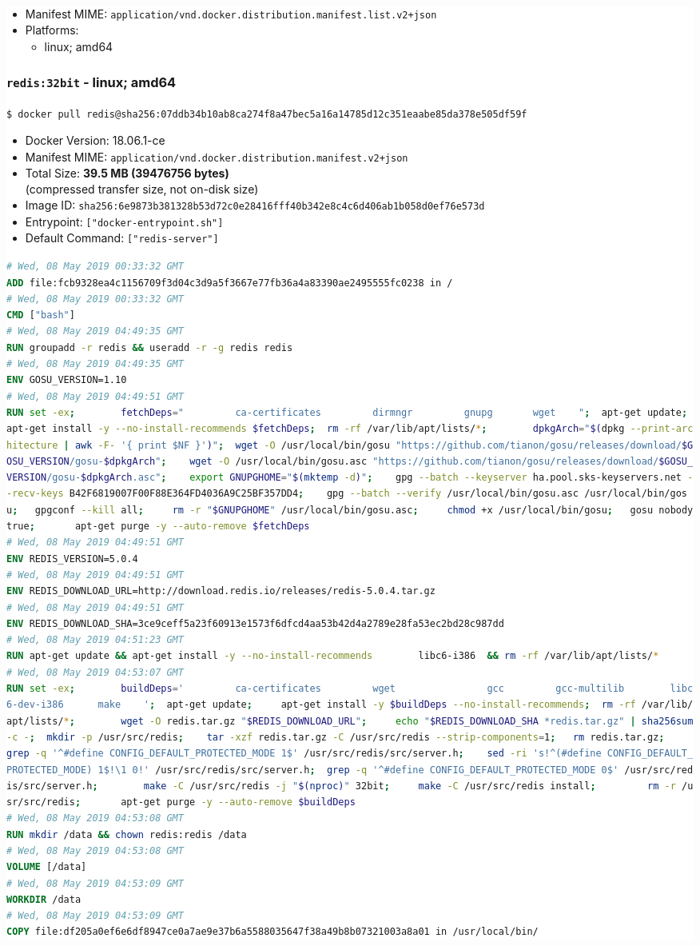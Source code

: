 -	Manifest MIME: `application/vnd.docker.distribution.manifest.list.v2+json`
-	Platforms:
	-	linux; amd64

### `redis:32bit` - linux; amd64

```console
$ docker pull redis@sha256:07ddb34b10ab8ca274f8a47bec5a16a14785d12c351eaabe85da378e505df59f
```

-	Docker Version: 18.06.1-ce
-	Manifest MIME: `application/vnd.docker.distribution.manifest.v2+json`
-	Total Size: **39.5 MB (39476756 bytes)**  
	(compressed transfer size, not on-disk size)
-	Image ID: `sha256:6e9873b381328b53d72c0e28416fff40b342e8c4c6d406ab1b058d0ef76e573d`
-	Entrypoint: `["docker-entrypoint.sh"]`
-	Default Command: `["redis-server"]`

```dockerfile
# Wed, 08 May 2019 00:33:32 GMT
ADD file:fcb9328ea4c1156709f3d04c3d9a5f3667e77fb36a4a83390ae2495555fc0238 in / 
# Wed, 08 May 2019 00:33:32 GMT
CMD ["bash"]
# Wed, 08 May 2019 04:49:35 GMT
RUN groupadd -r redis && useradd -r -g redis redis
# Wed, 08 May 2019 04:49:35 GMT
ENV GOSU_VERSION=1.10
# Wed, 08 May 2019 04:49:51 GMT
RUN set -ex; 		fetchDeps=" 		ca-certificates 		dirmngr 		gnupg 		wget 	"; 	apt-get update; 	apt-get install -y --no-install-recommends $fetchDeps; 	rm -rf /var/lib/apt/lists/*; 		dpkgArch="$(dpkg --print-architecture | awk -F- '{ print $NF }')"; 	wget -O /usr/local/bin/gosu "https://github.com/tianon/gosu/releases/download/$GOSU_VERSION/gosu-$dpkgArch"; 	wget -O /usr/local/bin/gosu.asc "https://github.com/tianon/gosu/releases/download/$GOSU_VERSION/gosu-$dpkgArch.asc"; 	export GNUPGHOME="$(mktemp -d)"; 	gpg --batch --keyserver ha.pool.sks-keyservers.net --recv-keys B42F6819007F00F88E364FD4036A9C25BF357DD4; 	gpg --batch --verify /usr/local/bin/gosu.asc /usr/local/bin/gosu; 	gpgconf --kill all; 	rm -r "$GNUPGHOME" /usr/local/bin/gosu.asc; 	chmod +x /usr/local/bin/gosu; 	gosu nobody true; 		apt-get purge -y --auto-remove $fetchDeps
# Wed, 08 May 2019 04:49:51 GMT
ENV REDIS_VERSION=5.0.4
# Wed, 08 May 2019 04:49:51 GMT
ENV REDIS_DOWNLOAD_URL=http://download.redis.io/releases/redis-5.0.4.tar.gz
# Wed, 08 May 2019 04:49:51 GMT
ENV REDIS_DOWNLOAD_SHA=3ce9ceff5a23f60913e1573f6dfcd4aa53b42d4a2789e28fa53ec2bd28c987dd
# Wed, 08 May 2019 04:51:23 GMT
RUN apt-get update && apt-get install -y --no-install-recommends 		libc6-i386 	&& rm -rf /var/lib/apt/lists/*
# Wed, 08 May 2019 04:53:07 GMT
RUN set -ex; 		buildDeps=' 		ca-certificates 		wget 				gcc 		gcc-multilib 		libc6-dev-i386 		make 	'; 	apt-get update; 	apt-get install -y $buildDeps --no-install-recommends; 	rm -rf /var/lib/apt/lists/*; 		wget -O redis.tar.gz "$REDIS_DOWNLOAD_URL"; 	echo "$REDIS_DOWNLOAD_SHA *redis.tar.gz" | sha256sum -c -; 	mkdir -p /usr/src/redis; 	tar -xzf redis.tar.gz -C /usr/src/redis --strip-components=1; 	rm redis.tar.gz; 		grep -q '^#define CONFIG_DEFAULT_PROTECTED_MODE 1$' /usr/src/redis/src/server.h; 	sed -ri 's!^(#define CONFIG_DEFAULT_PROTECTED_MODE) 1$!\1 0!' /usr/src/redis/src/server.h; 	grep -q '^#define CONFIG_DEFAULT_PROTECTED_MODE 0$' /usr/src/redis/src/server.h; 		make -C /usr/src/redis -j "$(nproc)" 32bit; 	make -C /usr/src/redis install; 		rm -r /usr/src/redis; 		apt-get purge -y --auto-remove $buildDeps
# Wed, 08 May 2019 04:53:08 GMT
RUN mkdir /data && chown redis:redis /data
# Wed, 08 May 2019 04:53:08 GMT
VOLUME [/data]
# Wed, 08 May 2019 04:53:09 GMT
WORKDIR /data
# Wed, 08 May 2019 04:53:09 GMT
COPY file:df205a0ef6e6df8947ce0a7ae9e37b6a5588035647f38a49b8b07321003a8a01 in /usr/local/bin/ 
```